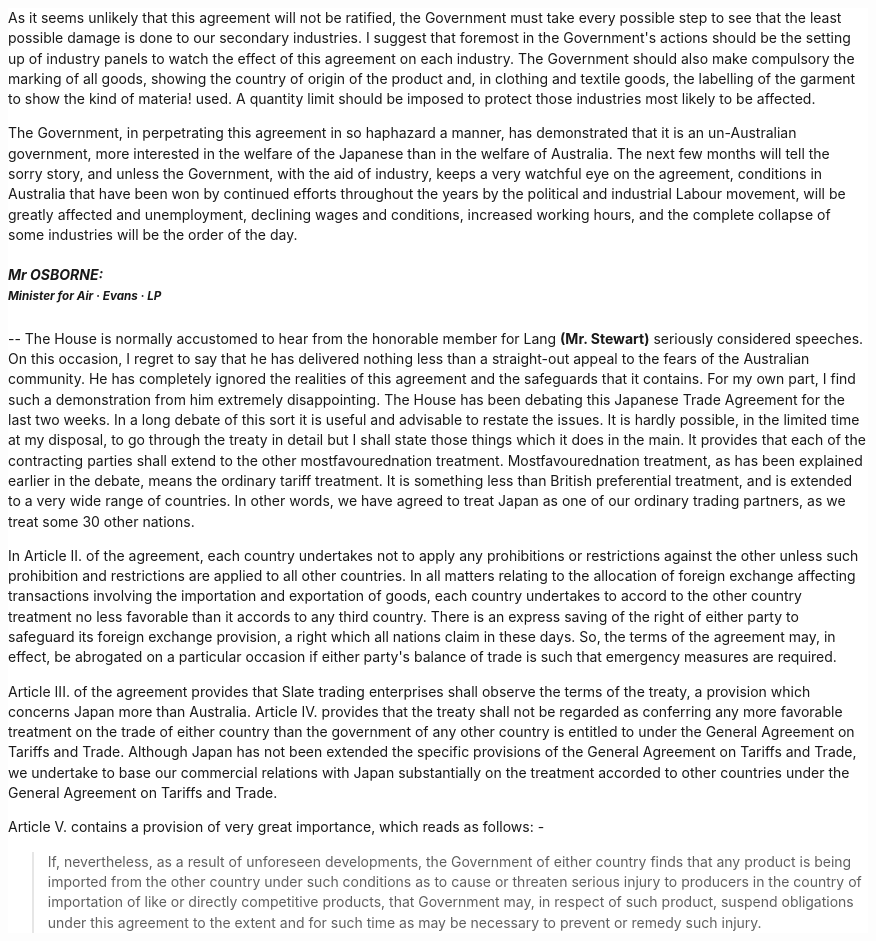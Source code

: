 As it seems unlikely that this agreement will not be ratified, the Government must take every possible step to see that the least possible damage is done to our secondary industries. I suggest that foremost in the Government's actions should be the setting up of industry panels to watch the effect of this agreement on each industry. The Government should also make compulsory the marking of all goods, showing the country of origin of the product and, in clothing and textile goods, the labelling of the garment to show the kind of materia! used. A quantity limit should be imposed to protect those industries most likely to be affected. 

The Government, in perpetrating this agreement in so haphazard a manner, has demonstrated that it is an un-Australian government, more interested in the welfare of the Japanese than in the welfare of Australia. The next few months will tell the sorry story, and unless the Government, with the aid of industry, keeps a very watchful eye on the agreement, conditions in Australia that have been won by continued efforts throughout the years by the political and industrial Labour movement, will be greatly affected and unemployment, declining wages and conditions, increased working hours, and the complete collapse of some industries will be the order of the day. 

##### Mr OSBORNE:<br><small class="text-muted">Minister for Air &middot; Evans &middot; LP</small>

--  The House is normally accustomed to hear from the honorable member for Lang  **(Mr. Stewart)**  seriously considered speeches. On this occasion, I regret to say that he has delivered nothing less than a straight-out appeal to the fears of the Australian community. He has completely ignored the realities of this agreement and the safeguards that it contains. For my own part, I find such a demonstration from him extremely disappointing. The House has been debating this Japanese Trade Agreement for the last two weeks. In a long debate of this sort it is useful and advisable to restate the issues. It is hardly possible, in the limited time at my disposal, to go through the treaty in detail but I shall state those things which it does in the main. It provides that each of the contracting parties shall extend to the other mostfavourednation treatment. Mostfavourednation treatment, as has been explained earlier in the debate, means the ordinary tariff treatment. It is something less than British preferential treatment, and is extended to a very wide range of countries. In other words, we have agreed to treat Japan as one of our ordinary trading partners, as we treat some 30 other nations. 

In Article II. of the agreement, each country undertakes not to apply any prohibitions or restrictions against the other unless such prohibition and restrictions are applied to all other countries. In all matters relating to the allocation of foreign exchange affecting transactions involving the importation and exportation of goods, each country undertakes to accord to the other country treatment no less favorable than it accords to any third country. There is an express saving of the right of either party to safeguard its foreign exchange provision, a right which all nations claim in these days. So, the terms of the agreement may, in effect, be abrogated on a particular occasion if either party's balance of trade is such that emergency measures are required. 

Article III. of the agreement provides that Slate trading enterprises shall observe the terms of the treaty, a provision which concerns Japan more than Australia. Article IV. provides that the treaty shall not be regarded as conferring any more favorable treatment on the trade of either country than the government of any other country is entitled to under the General Agreement on Tariffs and Trade. Although Japan has not been extended the specific provisions of the General Agreement on Tariffs and Trade, we undertake to base our commercial relations with Japan substantially on the treatment accorded to other countries under the General Agreement on Tariffs and Trade. 

Article V. contains a provision of very great importance, which reads as follows: - 

  >If, nevertheless, as a result of unforeseen developments, the Government of either country finds that any product is being imported from the other country under such conditions as to cause or threaten serious injury to producers in the country of importation of like or directly competitive products, that Government may, in respect of such product, suspend obligations under this agreement to the extent and for such time as may be necessary to prevent or remedy such injury. 
